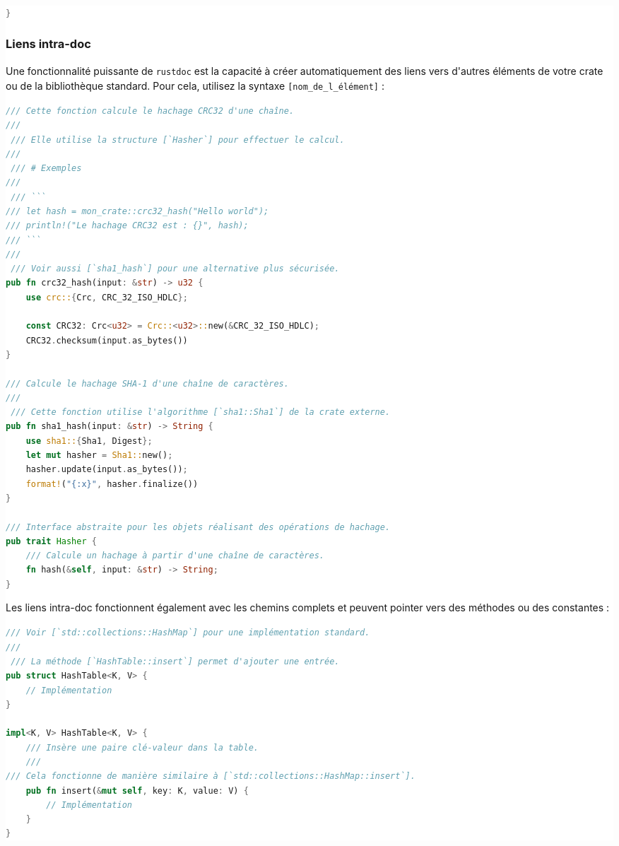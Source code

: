 ``` rust
}
```

### Liens intra-doc

Une fonctionnalité puissante de `rustdoc` est la capacité à créer automatiquement des liens vers d'autres éléments de votre crate ou de la bibliothèque standard. Pour cela, utilisez la syntaxe `[nom_de_l_élément]` :

``` rust
/// Cette fonction calcule le hachage CRC32 d'une chaîne.
///
 /// Elle utilise la structure [`Hasher`] pour effectuer le calcul.
///
 /// # Exemples
///
 /// ```
/// let hash = mon_crate::crc32_hash("Hello world");
/// println!("Le hachage CRC32 est : {}", hash);
/// ```
///
 /// Voir aussi [`sha1_hash`] pour une alternative plus sécurisée.
pub fn crc32_hash(input: &str) -> u32 {
    use crc::{Crc, CRC_32_ISO_HDLC};

    const CRC32: Crc<u32> = Crc::<u32>::new(&CRC_32_ISO_HDLC);
    CRC32.checksum(input.as_bytes())
}

/// Calcule le hachage SHA-1 d'une chaîne de caractères.
///
 /// Cette fonction utilise l'algorithme [`sha1::Sha1`] de la crate externe.
pub fn sha1_hash(input: &str) -> String {
    use sha1::{Sha1, Digest};
    let mut hasher = Sha1::new();
    hasher.update(input.as_bytes());
    format!("{:x}", hasher.finalize())
}

/// Interface abstraite pour les objets réalisant des opérations de hachage.
pub trait Hasher {
    /// Calcule un hachage à partir d'une chaîne de caractères.
    fn hash(&self, input: &str) -> String;
}
```

Les liens intra-doc fonctionnent également avec les chemins complets et peuvent pointer vers des méthodes ou des constantes :

``` rust
/// Voir [`std::collections::HashMap`] pour une implémentation standard.
///
 /// La méthode [`HashTable::insert`] permet d'ajouter une entrée.
pub struct HashTable<K, V> {
    // Implémentation
}

impl<K, V> HashTable<K, V> {
    /// Insère une paire clé-valeur dans la table.
    ///
/// Cela fonctionne de manière similaire à [`std::collections::HashMap::insert`].
    pub fn insert(&mut self, key: K, value: V) {
        // Implémentation
    }
}
```